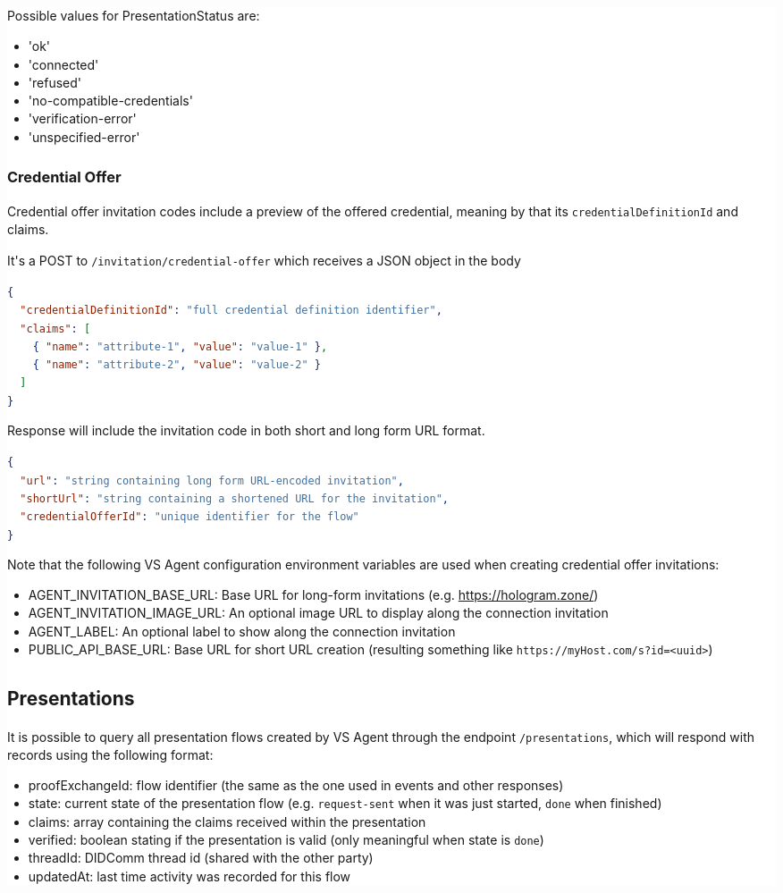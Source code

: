 Possible values for PresentationStatus are:

- 'ok'
- 'connected'
- 'refused'
- 'no-compatible-credentials'
- 'verification-error'
- 'unspecified-error'

### Credential Offer

Credential offer invitation codes include a preview of the offered credential, meaning by that its `credentialDefinitionId` and claims.

It's a POST to `/invitation/credential-offer` which receives a JSON object in the body

```json
{
  "credentialDefinitionId": "full credential definition identifier",
  "claims": [
    { "name": "attribute-1", "value": "value-1" },
    { "name": "attribute-2", "value": "value-2" }
  ]
}
```

Response will include the invitation code in both short and long form URL format.

```json
{
  "url": "string containing long form URL-encoded invitation",
  "shortUrl": "string containing a shortened URL for the invitation",
  "credentialOfferId": "unique identifier for the flow"
}
```

Note that the following VS Agent configuration environment variables are used when creating credential offer invitations:

- AGENT_INVITATION_BASE_URL: Base URL for long-form invitations (e.g. <https://hologram.zone/>)
- AGENT_INVITATION_IMAGE_URL: An optional image URL to display along the connection invitation
- AGENT_LABEL: An optional label to show along the connection invitation
- PUBLIC_API_BASE_URL: Base URL for short URL creation (resulting something like `https://myHost.com/s?id=<uuid>`)

## Presentations

It is possible to query all presentation flows created by VS Agent through the endpoint `/presentations`, which will respond with records using the following format:

- proofExchangeId: flow identifier (the same as the one used in events and other responses)
- state: current state of the presentation flow (e.g. `request-sent` when it was just started, `done` when finished)
- claims: array containing the claims received within the presentation
- verified: boolean stating if the presentation is valid (only meaningful when state is `done`)
- threadId: DIDComm thread id (shared with the other party)
- updatedAt: last time activity was recorded for this flow
